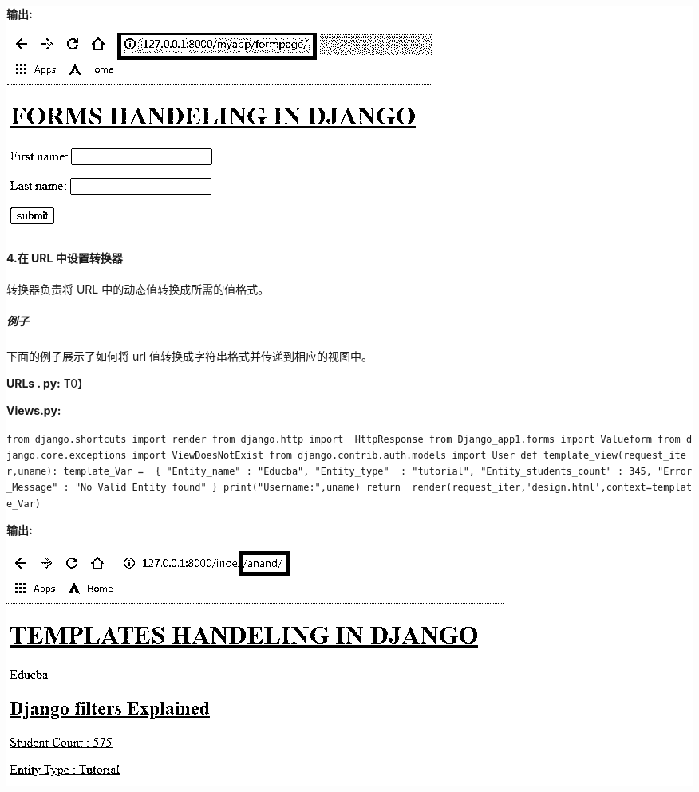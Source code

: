 **输出:**

![Django URL-1.3](img/0c703e893235890cfafe78e2903803ff.png)



#### 4.在 URL 中设置转换器

转换器负责将 URL 中的动态值转换成所需的值格式。

##### 例子

下面的例子展示了如何将 url 值转换成字符串格式并传递到相应的视图中。

**URLs . py:**
T0】

**Views.py:**

`from django.shortcuts import render
from django.http import  HttpResponse
from Django_app1.forms import Valueform
from django.core.exceptions import ViewDoesNotExist
from django.contrib.auth.models import User
def template_view(request_iter,uname):
template_Var =  {
"Entity_name" : "Educba",
"Entity_type"  : "tutorial",
"Entity_students_count" : 345,
"Error_Message" : "No Valid Entity found"
}
print("Username:",uname)
return  render(request_iter,'design.html',context=template_Var)`

**输出:**

![Output-1.4](img/be4288880fa75efadffaa2defe109171.png)
